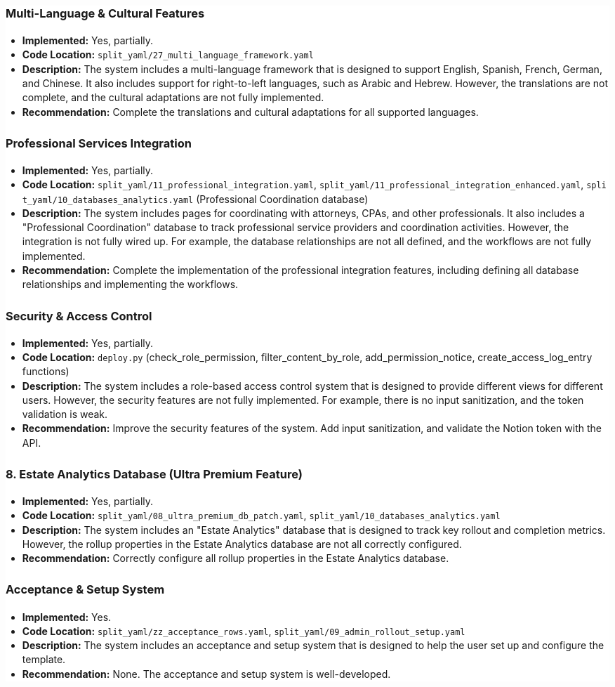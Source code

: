 ### Multi-Language & Cultural Features

*   **Implemented:** Yes, partially.
*   **Code Location:** `split_yaml/27_multi_language_framework.yaml`
*   **Description:** The system includes a multi-language framework that is designed to support English, Spanish, French, German, and Chinese. It also includes support for right-to-left languages, such as Arabic and Hebrew. However, the translations are not complete, and the cultural adaptations are not fully implemented.
*   **Recommendation:** Complete the translations and cultural adaptations for all supported languages.

### Professional Services Integration

*   **Implemented:** Yes, partially.
*   **Code Location:** `split_yaml/11_professional_integration.yaml`, `split_yaml/11_professional_integration_enhanced.yaml`, `split_yaml/10_databases_analytics.yaml` (Professional Coordination database)
*   **Description:** The system includes pages for coordinating with attorneys, CPAs, and other professionals. It also includes a "Professional Coordination" database to track professional service providers and coordination activities. However, the integration is not fully wired up. For example, the database relationships are not all defined, and the workflows are not fully implemented.
*   **Recommendation:** Complete the implementation of the professional integration features, including defining all database relationships and implementing the workflows.

### Security & Access Control

*   **Implemented:** Yes, partially.
*   **Code Location:** `deploy.py` (check_role_permission, filter_content_by_role, add_permission_notice, create_access_log_entry functions)
*   **Description:** The system includes a role-based access control system that is designed to provide different views for different users. However, the security features are not fully implemented. For example, there is no input sanitization, and the token validation is weak.
*   **Recommendation:** Improve the security features of the system. Add input sanitization, and validate the Notion token with the API.

### 8. Estate Analytics Database (Ultra Premium Feature)

*   **Implemented:** Yes, partially.
*   **Code Location:** `split_yaml/08_ultra_premium_db_patch.yaml`, `split_yaml/10_databases_analytics.yaml`
*   **Description:** The system includes an "Estate Analytics" database that is designed to track key rollout and completion metrics. However, the rollup properties in the Estate Analytics database are not all correctly configured.
*   **Recommendation:** Correctly configure all rollup properties in the Estate Analytics database.

### Acceptance & Setup System

*   **Implemented:** Yes.
*   **Code Location:** `split_yaml/zz_acceptance_rows.yaml`, `split_yaml/09_admin_rollout_setup.yaml`
*   **Description:** The system includes an acceptance and setup system that is designed to help the user set up and configure the template.
*   **Recommendation:** None. The acceptance and setup system is well-developed.
